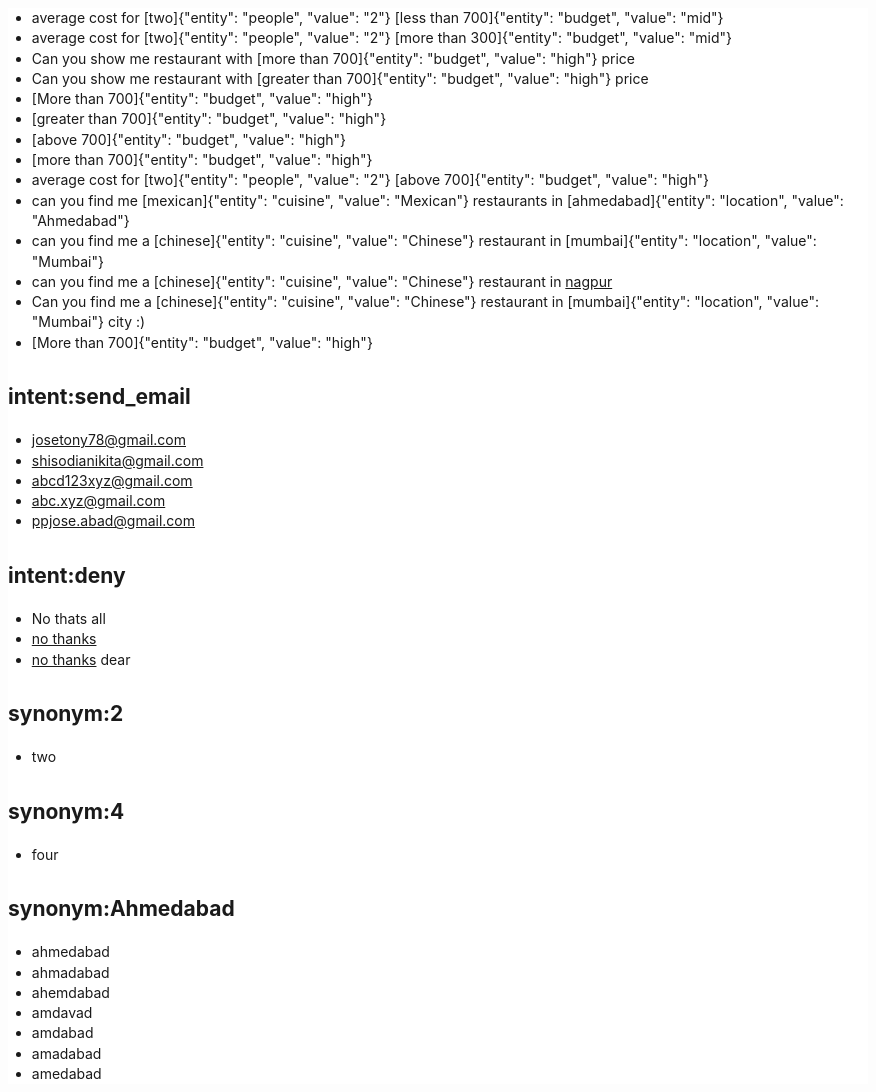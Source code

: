 - average cost for [two]{"entity": "people", "value": "2"} [less than 700]{"entity": "budget", "value": "mid"}
- average cost for [two]{"entity": "people", "value": "2"} [more than 300]{"entity": "budget", "value": "mid"}
- Can you show me restaurant with [more than 700]{"entity": "budget", "value": "high"} price
- Can you show me restaurant with [greater than 700]{"entity": "budget", "value": "high"} price
- [More than 700]{"entity": "budget", "value": "high"}
- [greater than 700]{"entity": "budget", "value": "high"}
- [above 700]{"entity": "budget", "value": "high"}
- [more than 700]{"entity": "budget", "value": "high"}
- average cost for [two]{"entity": "people", "value": "2"} [above 700]{"entity": "budget", "value": "high"}
- can you find me [mexican]{"entity": "cuisine", "value": "Mexican"} restaurants in [ahmedabad]{"entity": "location", "value": "Ahmedabad"}
- can you find me a [chinese]{"entity": "cuisine", "value": "Chinese"} restaurant in [mumbai]{"entity": "location", "value": "Mumbai"}
- can you find me a [chinese]{"entity": "cuisine", "value": "Chinese"} restaurant in [nagpur](location)
- Can you find me a [chinese]{"entity": "cuisine", "value": "Chinese"} restaurant in [mumbai]{"entity": "location", "value": "Mumbai"} city :)
- [More than 700]{"entity": "budget", "value": "high"}

## intent:send_email
- [josetony78@gmail.com](email)
- [shisodianikita@gmail.com](email)
- [abcd123xyz@gmail.com](email)
- [abc.xyz@gmail.com](email)
- [ppjose.abad@gmail.com](email)

## intent:deny
- No thats all
- [no thanks](deny)
- [no thanks](deny) dear

## synonym:2
- two

## synonym:4
- four

## synonym:Ahmedabad
- ahmedabad
- ahmadabad
- ahemdabad
- amdavad
- amdabad
- amadabad
- amedabad
